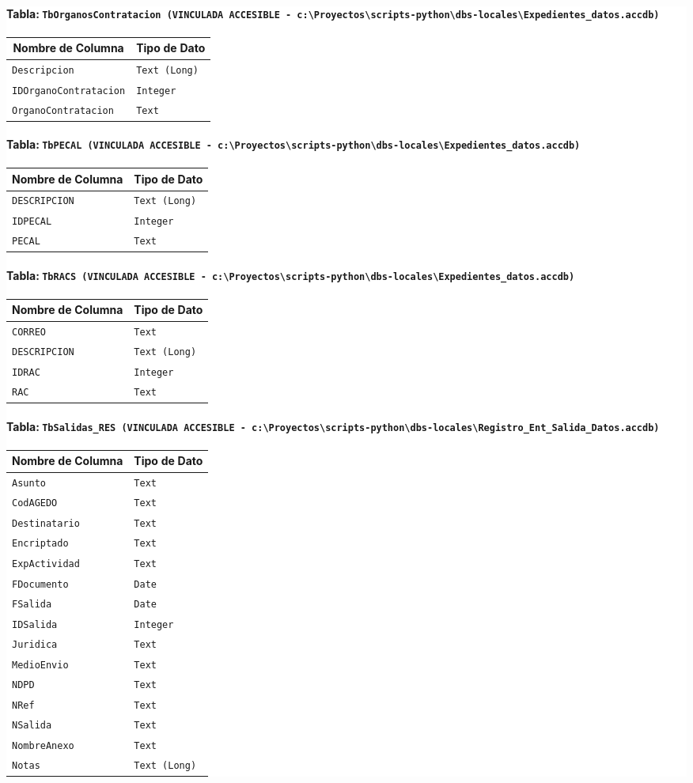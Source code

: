 #### Tabla: `TbOrganosContratacion (VINCULADA ACCESIBLE - c:\Proyectos\scripts-python\dbs-locales\Expedientes_datos.accdb)`
| Nombre de Columna | Tipo de Dato |
|-------------------|--------------|
| `Descripcion` | `Text (Long)` |
| `IDOrganoContratacion` | `Integer` |
| `OrganoContratacion` | `Text` |

#### Tabla: `TbPECAL (VINCULADA ACCESIBLE - c:\Proyectos\scripts-python\dbs-locales\Expedientes_datos.accdb)`
| Nombre de Columna | Tipo de Dato |
|-------------------|--------------|
| `DESCRIPCION` | `Text (Long)` |
| `IDPECAL` | `Integer` |
| `PECAL` | `Text` |

#### Tabla: `TbRACS (VINCULADA ACCESIBLE - c:\Proyectos\scripts-python\dbs-locales\Expedientes_datos.accdb)`
| Nombre de Columna | Tipo de Dato |
|-------------------|--------------|
| `CORREO` | `Text` |
| `DESCRIPCION` | `Text (Long)` |
| `IDRAC` | `Integer` |
| `RAC` | `Text` |

#### Tabla: `TbSalidas_RES (VINCULADA ACCESIBLE - c:\Proyectos\scripts-python\dbs-locales\Registro_Ent_Salida_Datos.accdb)`
| Nombre de Columna | Tipo de Dato |
|-------------------|--------------|
| `Asunto` | `Text` |
| `CodAGEDO` | `Text` |
| `Destinatario` | `Text` |
| `Encriptado` | `Text` |
| `ExpActividad` | `Text` |
| `FDocumento` | `Date` |
| `FSalida` | `Date` |
| `IDSalida` | `Integer` |
| `Juridica` | `Text` |
| `MedioEnvio` | `Text` |
| `NDPD` | `Text` |
| `NRef` | `Text` |
| `NSalida` | `Text` |
| `NombreAnexo` | `Text` |
| `Notas` | `Text (Long)` |